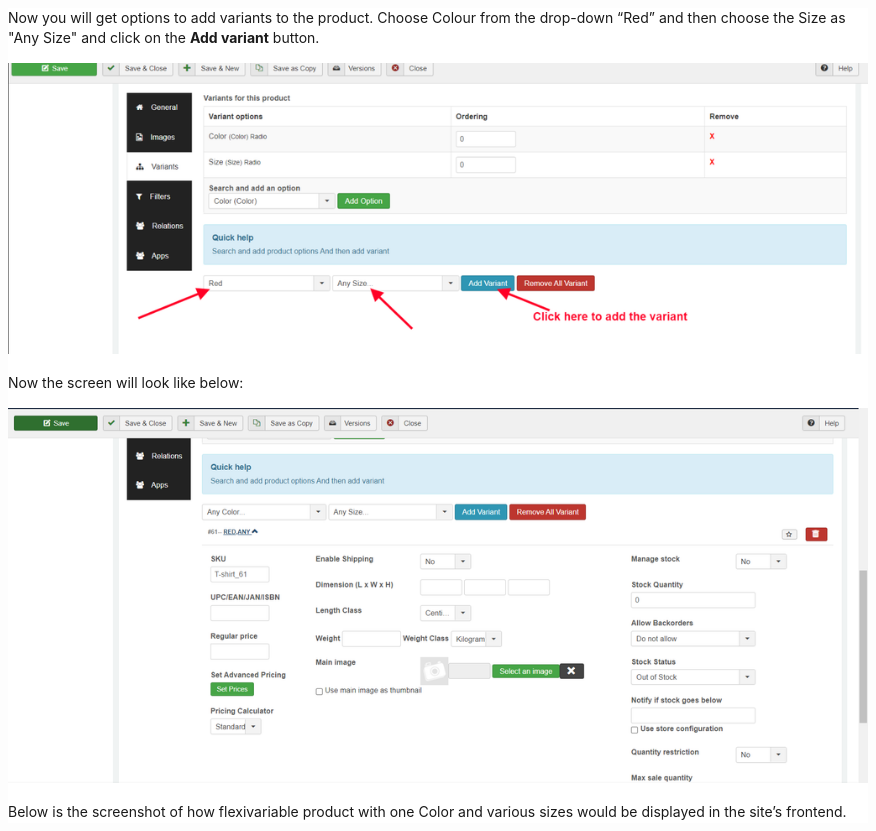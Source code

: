 Now you will get options to add variants to the product. Choose Colour from the drop-down “Red” and then choose the Size as "Any Size" and click on the **Add variant** button.

![Adding variants](../.gitbook/assets/adding-variants.png)

Now the screen will look like below:

![Variant list](../.gitbook/assets/variant.png)

Below is the screenshot of how flexivariable product with one Color and various sizes would be displayed in the site’s frontend.
